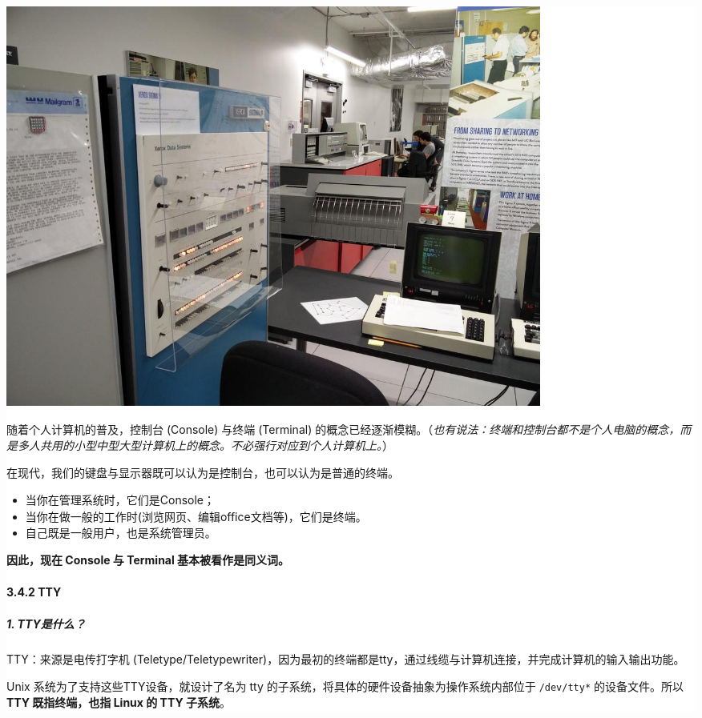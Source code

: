 <img src="/images/OS/CLI/2181780-9b4168b70942c326.jpg" style="zoom:65%">

随着个人计算机的普及，控制台 (Console) 与终端 (Terminal) 的概念已经逐渐模糊。（*也有说法：终端和控制台都不是个人电脑的概念，而是多人共用的小型中型大型计算机上的概念。不必强行对应到个人计算机上。*）

在现代，我们的键盘与显示器既可以认为是控制台，也可以认为是普通的终端。

- 当你在管理系统时，它们是Console；
- 当你在做一般的工作时(浏览网页、编辑office文档等)，它们是终端。
- 自己既是一般用户，也是系统管理员。

**因此，现在 Console 与 Terminal 基本被看作是同义词。**

#### 3.4.2 TTY

##### 1. TTY是什么？

TTY：来源是电传打字机 (Teletype/Teletypewriter)，因为最初的终端都是tty，通过线缆与计算机连接，并完成计算机的输入输出功能。

Unix 系统为了支持这些TTY设备，就设计了名为 tty 的子系统，将具体的硬件设备抽象为操作系统内部位于 `/dev/tty*` 的设备文件。所以 **TTY 既指终端，也指 Linux 的 TTY 子系统**。
